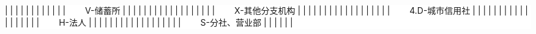 |            |                |            |                |                    |          |                    |              |              |              |              | 　　V-储蓄所                                                                                                                                                                                                                                                                                                                                                                                                                                                                                                                                                                              |         |                                                                                                                                                                                                                                                                                                                                                                                                    |            |                        |                |
|            |                |            |                |                    |          |                    |              |              |              |              | 　　X-其他分支机构                                                                                                                                                                                                                                                                                                                                                                                                                                                                                                                                                                        |         |                                                                                                                                                                                                                                                                                                                                                                                                    |            |                        |                |
|            |                |            |                |                    |          |                    |              |              |              |              | 　　4.D-城市信用社                                                                                                                                                                                                                                                                                                                                                                                                                                                                                                                                                                        |         |                                                                                                                                                                                                                                                                                                                                                                                                    |            |                        |                |
|            |                |            |                |                    |          |                    |              |              |              |              | 　　H-法人                                                                                                                                                                                                                                                                                                                                                                                                                                                                                                                                                                                |         |                                                                                                                                                                                                                                                                                                                                                                                                    |            |                        |                |
|            |                |            |                |                    |          |                    |              |              |              |              | 　　S-分社、营业部                                                                                                                                                                                                                                                                                                                                                                                                                                                                                                                                                                        |         |                                                                                                                                                                                                                                                                                                                                                                                                    |            |                        |                |